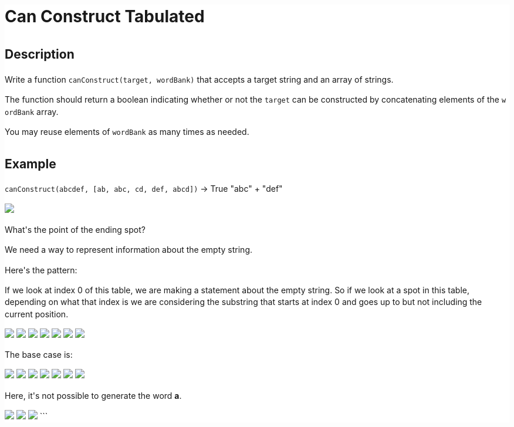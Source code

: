 # Can Construct Tabulated

<h2>Description</h2>

Write a function ```canConstruct(target, wordBank)``` that accepts a target string and an array of strings.

The function should return a boolean indicating whether or not the ```target``` can be constructed by concatenating elements of the ```wordBank``` array.

You may reuse elements of ```wordBank``` as many times as needed.

<h2>Example</h2>

```canConstruct(abcdef, [ab, abc, cd, def, abcd])``` -> True "abc" + "def"

<img width=400px src="./assets/ex1.png">

What's the point of the ending spot?

We need a way to represent information about the empty string.

Here's the pattern:

If we look at index 0 of this table, we are making a statement about the empty string. So if we look at a spot in this table, depending on what that index is we are considering the substring that starts at index 0 and goes up to but not including the current position. 

<img width=400px src="./assets/ex2.png">

<img width=400px src="./assets/ex3.png">

<img width=400px src="./assets/ex4.png">

<img width=400px src="./assets/ex5.png">

<img width=400px src="./assets/ex6.png">

<img width=400px src="./assets/ex7.png">

<img width=400px src="./assets/ex8.png">

The base case is:

<img width=400px src="./assets/ex9.png">

<img width=400px src="./assets/ex10.png">

<img width=400px src="./assets/ex11.png">

<img width=400px src="./assets/ex12.png">

<img width=400px src="./assets/ex13.png">

<img width=400px src="./assets/ex14.png">

<img width=400px src="./assets/ex15.png">

Here, it's not possible to generate the word **a**.

<img width=400px src="./assets/ex16.png">

<img width=400px src="./assets/ex17.png">

<img width=400px src="./assets/ex18.png">
```